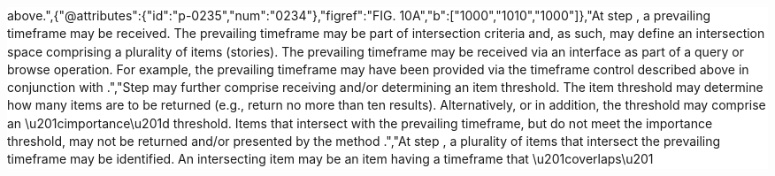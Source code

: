 above.",{"@attributes":{"id":"p-0235","num":"0234"},"figref":"FIG. 10A","b":["1000","1010","1000"]},"At step , a prevailing timeframe may be received. The prevailing timeframe may be part of intersection criteria and, as such, may define an intersection space comprising a plurality of items (stories). The prevailing timeframe may be received via an interface as part of a query or browse operation. For example, the prevailing timeframe may have been provided via the timeframe control  described above in conjunction with .","Step  may further comprise receiving and\/or determining an item threshold. The item threshold may determine how many items are to be returned (e.g., return no more than ten results). Alternatively, or in addition, the threshold may comprise an \u201cimportance\u201d threshold. Items that intersect with the prevailing timeframe, but do not meet the importance threshold, may not be returned and\/or presented by the method .","At step , a plurality of items that intersect the prevailing timeframe may be identified. An intersecting item may be an item having a timeframe that \u201coverlaps\u201